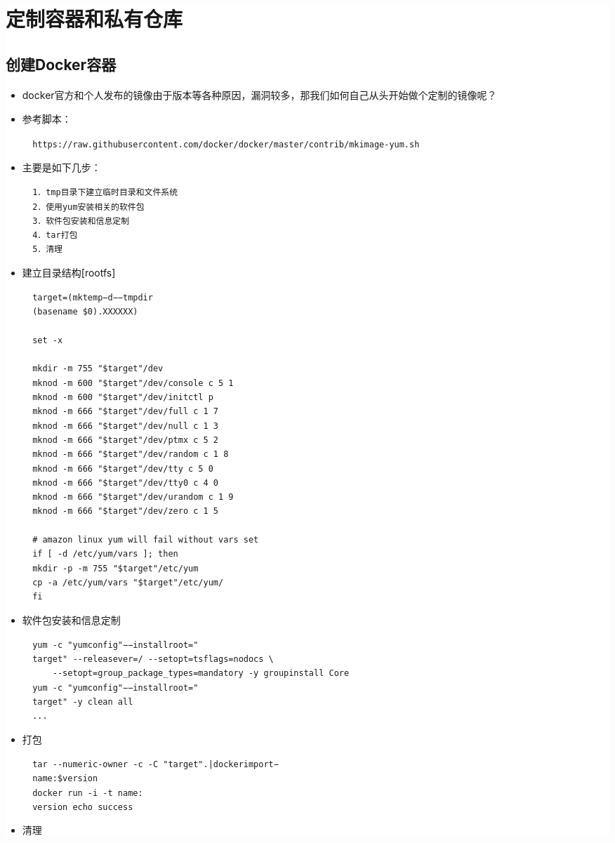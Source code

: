 # 定制容器和私有仓库
## 创建Docker容器
* docker官方和个人发布的镜像由于版本等各种原因，漏洞较多，那我们如何自己从头开始做个定制的镜像呢？
* 参考脚本：
        
        https://raw.githubusercontent.com/docker/docker/master/contrib/mkimage-yum.sh
* 主要是如下几步：

        1．tmp目录下建立临时目录和文件系统
        2．使用yum安装相关的软件包
        3．软件包安装和信息定制
        4．tar打包
        5．清理
* 建立目录结构[rootfs]
 
        target=(mktemp−d−−tmpdir
        (basename $0).XXXXXX)
        
        set -x
        
        mkdir -m 755 "$target"/dev
        mknod -m 600 "$target"/dev/console c 5 1
        mknod -m 600 "$target"/dev/initctl p
        mknod -m 666 "$target"/dev/full c 1 7
        mknod -m 666 "$target"/dev/null c 1 3
        mknod -m 666 "$target"/dev/ptmx c 5 2
        mknod -m 666 "$target"/dev/random c 1 8
        mknod -m 666 "$target"/dev/tty c 5 0
        mknod -m 666 "$target"/dev/tty0 c 4 0
        mknod -m 666 "$target"/dev/urandom c 1 9
        mknod -m 666 "$target"/dev/zero c 1 5
        
        # amazon linux yum will fail without vars set
        if [ -d /etc/yum/vars ]; then
        mkdir -p -m 755 "$target"/etc/yum
        cp -a /etc/yum/vars "$target"/etc/yum/
        fi
* 软件包安装和信息定制

        yum -c "yumconfig"−−installroot="
        target" --releasever=/ --setopt=tsflags=nodocs \
            --setopt=group_package_types=mandatory -y groupinstall Core
        yum -c "yumconfig"−−installroot="
        target" -y clean all
        ...
* 打包

        tar --numeric-owner -c -C "target".|dockerimport−
        name:$version
        docker run -i -t name:
        version echo success
* 清理
        